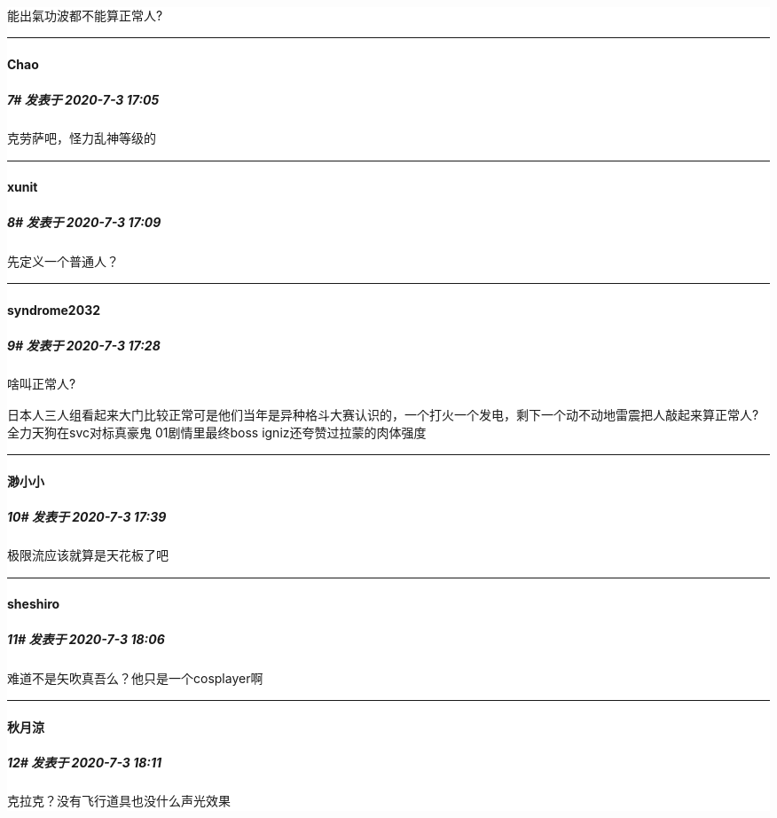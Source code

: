 能出氣功波都不能算正常人?


-----

####  Chao  
##### 7#       发表于 2020-7-3 17:05


克劳萨吧，怪力乱神等级的


-----

####  xunit  
##### 8#       发表于 2020-7-3 17:09


先定义一个普通人？


-----

####  syndrome2032  
##### 9#       发表于 2020-7-3 17:28


啥叫正常人?

日本人三人组看起来大门比较正常可是他们当年是异种格斗大赛认识的，一个打火一个发电，剩下一个动不动地雷震把人敲起来算正常人?
全力天狗在svc对标真豪鬼
01剧情里最终boss igniz还夸赞过拉蒙的肉体强度


-----

####  渺小小  
##### 10#       发表于 2020-7-3 17:39


极限流应该就算是天花板了吧 


-----

####  sheshiro  
##### 11#       发表于 2020-7-3 18:06


难道不是矢吹真吾么？他只是一个cosplayer啊


-----

####  秋月涼  
##### 12#       发表于 2020-7-3 18:11


克拉克？没有飞行道具也没什么声光效果
